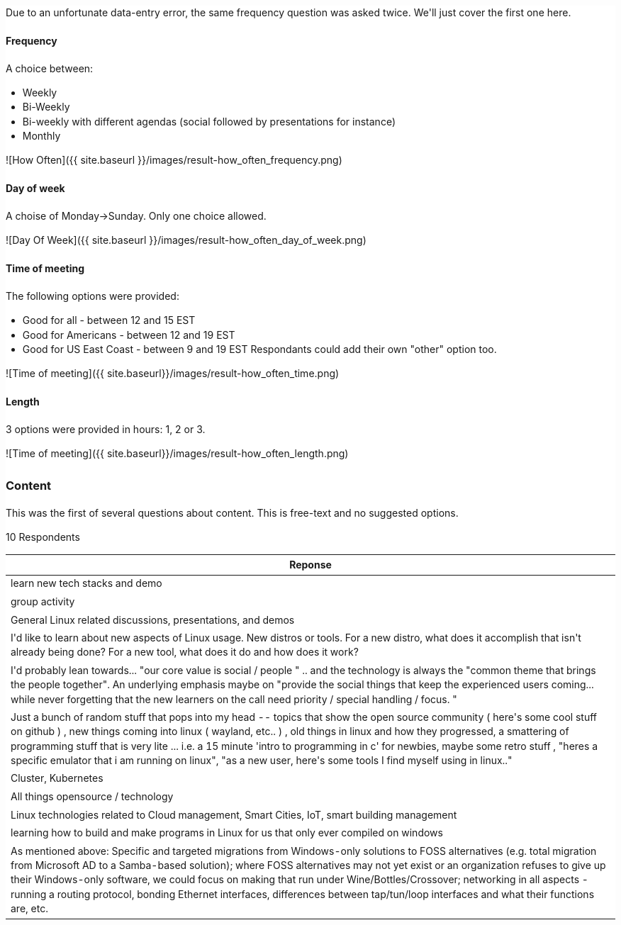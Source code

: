Due to an unfortunate data-entry error, the same frequency question was asked twice. We'll just cover the first one here.

#### Frequency
A choice between:
* Weekly
* Bi-Weekly
* Bi-weekly with different agendas (social followed by presentations for instance)
* Monthly

![How Often]({{ site.baseurl }}/images/result-how_often_frequency.png)

#### Day of week
A choise of Monday->Sunday. Only one choice allowed.

![Day Of Week]({{ site.baseurl }}/images/result-how_often_day_of_week.png)

#### Time of meeting

The following options were provided:

* Good for all - between 12 and 15 EST
* Good for Americans - between 12 and 19 EST
* Good for US East Coast - between 9 and 19 EST
Respondants could add their own "other" option too.

![Time of meeting]({{ site.baseurl}}/images/result-how_often_time.png)

#### Length
3 options were provided in hours: 1, 2 or 3.

![Time of meeting]({{ site.baseurl}}/images/result-how_often_length.png)

### Content
This was the first of several questions about content.  This is free-text and no suggested options. 

10 Respondents

| Reponse |
| ------- |
|learn new tech stacks and demo|
|group activity|
|General Linux related discussions, presentations, and demos|
|I'd like to learn about new aspects of Linux usage.  New distros or tools.  For a new distro, what does it accomplish that isn't already being done?  For a new tool, what does it do and how does it work?|
|I'd probably lean towards... "our core value is social / people "  .. and the technology is always the "common theme that brings the people together".    An underlying emphasis maybe on "provide the social things that keep the experienced users coming... while never forgetting that the new learners on the call need priority / special handling / focus. "|
|Just a bunch of random stuff that pops into my head  --  topics that show the open source community ( here's some cool stuff on github ) ,  new things coming into linux ( wayland, etc.. ) , old things in linux and how they progressed,   a smattering of programming stuff that is very lite ... i.e. a 15 minute 'intro to programming in c' for newbies,  maybe some retro stuff ,  "heres a specific emulator that i am running on linux",  "as a new user, here's some tools I find myself using in linux.."|
|Cluster, Kubernetes|
|All things opensource /  technology|
|Linux technologies related to Cloud management, Smart Cities, IoT, smart building management|
|learning how to build and make programs in Linux for us that only ever compiled on windows|
|As mentioned above: Specific and targeted migrations from Windows-only solutions to FOSS alternatives (e.g. total migration from Microsoft AD to a Samba-based solution); where FOSS alternatives may not yet exist or an organization refuses to give up their Windows-only software, we could focus on making that run under Wine/Bottles/Crossover; networking in all aspects - running a routing protocol, bonding Ethernet interfaces, differences between tap/tun/loop interfaces and what their functions are, etc.|
